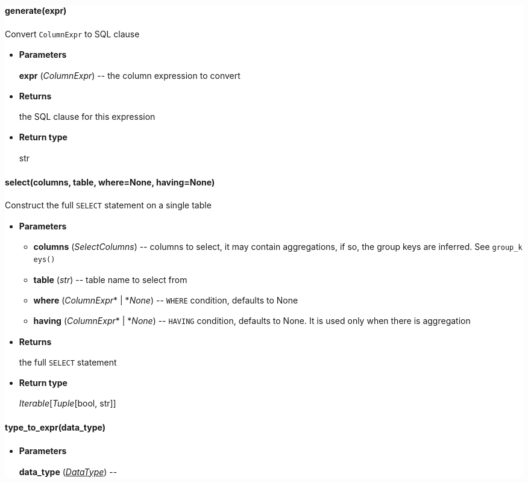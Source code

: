 

#### generate(expr)
Convert `ColumnExpr` to
SQL clause


* **Parameters**

    **expr** (*ColumnExpr*) -- the column expression to convert



* **Returns**

    the SQL clause for this expression



* **Return type**

    str



#### select(columns, table, where=None, having=None)
Construct the full `SELECT` statement on a single table


* **Parameters**

    
    * **columns** (*SelectColumns*) -- columns to select, it may contain aggregations, if
    so, the group keys are inferred.
    See `group_keys()`


    * **table** (*str*) -- table name to select from


    * **where** (*ColumnExpr** | **None*) -- `WHERE` condition, defaults to None


    * **having** (*ColumnExpr** | **None*) -- `HAVING` condition, defaults to None. It is used
    only when there is aggregation



* **Returns**

    the full `SELECT` statement



* **Return type**

    *Iterable*[*Tuple*[bool, str]]



#### type_to_expr(data_type)

* **Parameters**

    **data_type** ([*DataType*](https://arrow.apache.org/docs/python/generated/pyarrow.DataType.html#pyarrow.DataType)) -- 

